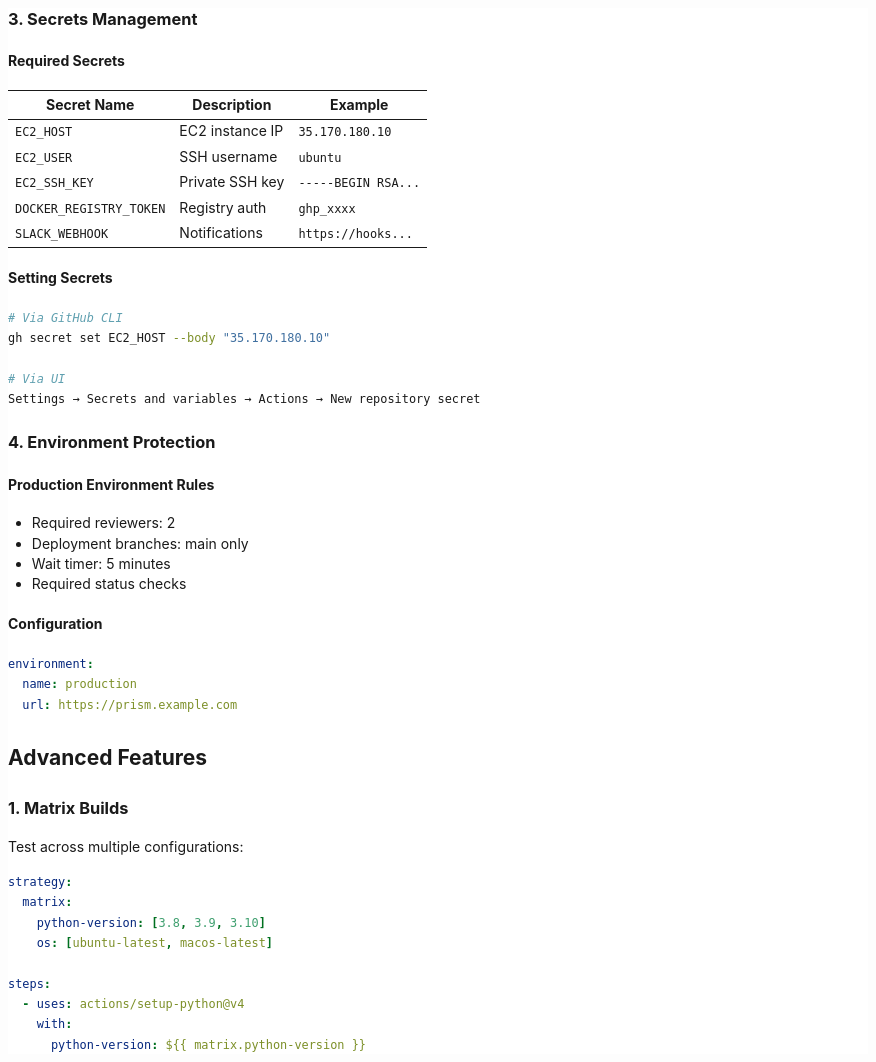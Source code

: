 ### 3. Secrets Management

#### Required Secrets
| Secret Name | Description | Example |
|------------|-------------|---------|
| `EC2_HOST` | EC2 instance IP | `35.170.180.10` |
| `EC2_USER` | SSH username | `ubuntu` |
| `EC2_SSH_KEY` | Private SSH key | `-----BEGIN RSA...` |
| `DOCKER_REGISTRY_TOKEN` | Registry auth | `ghp_xxxx` |
| `SLACK_WEBHOOK` | Notifications | `https://hooks...` |

#### Setting Secrets
```bash
# Via GitHub CLI
gh secret set EC2_HOST --body "35.170.180.10"

# Via UI
Settings → Secrets and variables → Actions → New repository secret
```

### 4. Environment Protection

#### Production Environment Rules
- Required reviewers: 2
- Deployment branches: main only
- Wait timer: 5 minutes
- Required status checks

#### Configuration
```yaml
environment:
  name: production
  url: https://prism.example.com
```

## Advanced Features

### 1. Matrix Builds

Test across multiple configurations:

```yaml
strategy:
  matrix:
    python-version: [3.8, 3.9, 3.10]
    os: [ubuntu-latest, macos-latest]
    
steps:
  - uses: actions/setup-python@v4
    with:
      python-version: ${{ matrix.python-version }}
```
